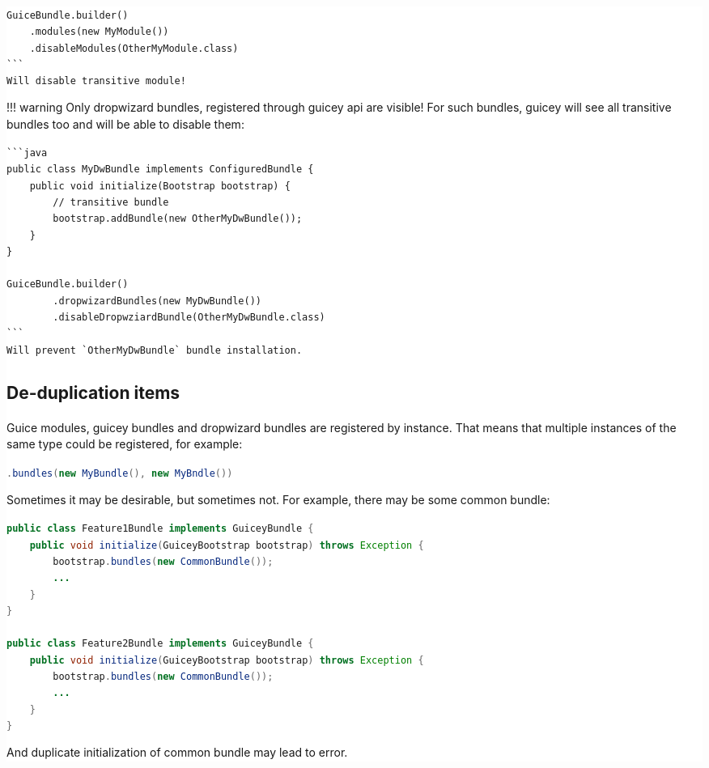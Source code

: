     GuiceBundle.builder()
        .modules(new MyModule())
        .disableModules(OtherMyModule.class)
    ```
    Will disable transitive module!

!!! warning
    Only dropwizard bundles, registered through guicey api are visible!
    For such bundles, guicey will see all transitive bundles too and will be 
    able to disable them:
    
    ```java
    public class MyDwBundle implements ConfiguredBundle {
        public void initialize(Bootstrap bootstrap) {
            // transitive bundle
            bootstrap.addBundle(new OtherMyDwBundle());
        }
    }
    
    GuiceBundle.builder()
            .dropwizardBundles(new MyDwBundle())
            .disableDropwziardBundle(OtherMyDwBundle.class)
    ```
    Will prevent `OtherMyDwBundle` bundle installation.
    
## De-duplication items

Guice modules, guicey bundles and dropwizard bundles are registered by instance.
That means that multiple instances of the same type could be registered, for example:

```java
.bundles(new MyBundle(), new MyBndle())
```

Sometimes it may be desirable, but sometimes not. For example, there may be some common
bundle:

```java
public class Feature1Bundle implements GuiceyBundle {
    public void initialize(GuiceyBootstrap bootstrap) throws Exception {
        bootstrap.bundles(new CommonBundle()); 
        ...
    }    
}

public class Feature2Bundle implements GuiceyBundle {
    public void initialize(GuiceyBootstrap bootstrap) throws Exception {
        bootstrap.bundles(new CommonBundle());  
        ...
    }    
}
```

And duplicate initialization of common bundle may lead to error.
